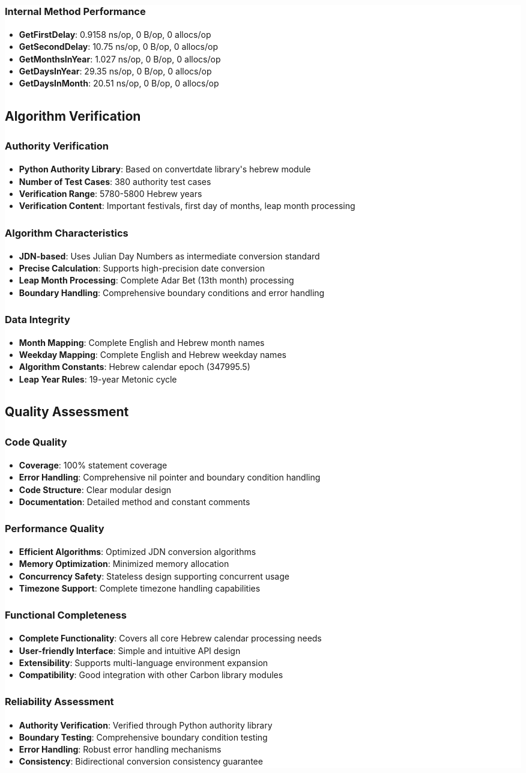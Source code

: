 ### Internal Method Performance
- **GetFirstDelay**: 0.9158 ns/op, 0 B/op, 0 allocs/op
- **GetSecondDelay**: 10.75 ns/op, 0 B/op, 0 allocs/op
- **GetMonthsInYear**: 1.027 ns/op, 0 B/op, 0 allocs/op
- **GetDaysInYear**: 29.35 ns/op, 0 B/op, 0 allocs/op
- **GetDaysInMonth**: 20.51 ns/op, 0 B/op, 0 allocs/op

## Algorithm Verification

### Authority Verification
- **Python Authority Library**: Based on convertdate library's hebrew module
- **Number of Test Cases**: 380 authority test cases
- **Verification Range**: 5780-5800 Hebrew years
- **Verification Content**: Important festivals, first day of months, leap month processing

### Algorithm Characteristics
- **JDN-based**: Uses Julian Day Numbers as intermediate conversion standard
- **Precise Calculation**: Supports high-precision date conversion
- **Leap Month Processing**: Complete Adar Bet (13th month) processing
- **Boundary Handling**: Comprehensive boundary conditions and error handling

### Data Integrity
- **Month Mapping**: Complete English and Hebrew month names
- **Weekday Mapping**: Complete English and Hebrew weekday names
- **Algorithm Constants**: Hebrew calendar epoch (347995.5)
- **Leap Year Rules**: 19-year Metonic cycle

## Quality Assessment

### Code Quality
- **Coverage**: 100% statement coverage
- **Error Handling**: Comprehensive nil pointer and boundary condition handling
- **Code Structure**: Clear modular design
- **Documentation**: Detailed method and constant comments

### Performance Quality
- **Efficient Algorithms**: Optimized JDN conversion algorithms
- **Memory Optimization**: Minimized memory allocation
- **Concurrency Safety**: Stateless design supporting concurrent usage
- **Timezone Support**: Complete timezone handling capabilities

### Functional Completeness
- **Complete Functionality**: Covers all core Hebrew calendar processing needs
- **User-friendly Interface**: Simple and intuitive API design
- **Extensibility**: Supports multi-language environment expansion
- **Compatibility**: Good integration with other Carbon library modules

### Reliability Assessment
- **Authority Verification**: Verified through Python authority library
- **Boundary Testing**: Comprehensive boundary condition testing
- **Error Handling**: Robust error handling mechanisms
- **Consistency**: Bidirectional conversion consistency guarantee
